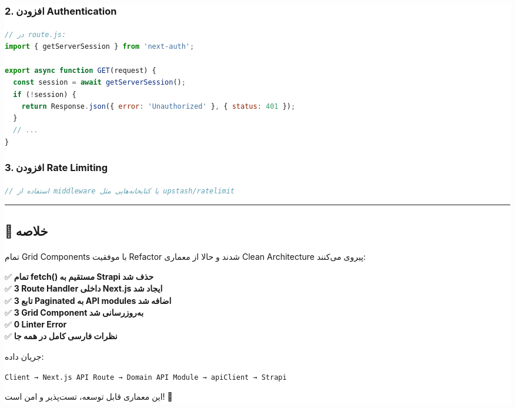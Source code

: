 ### 2. **افزودن Authentication**
```javascript
// در route.js:
import { getServerSession } from 'next-auth';

export async function GET(request) {
  const session = await getServerSession();
  if (!session) {
    return Response.json({ error: 'Unauthorized' }, { status: 401 });
  }
  // ...
}
```

### 3. **افزودن Rate Limiting**
```javascript
// استفاده از middleware یا کتابخانه‌هایی مثل upstash/ratelimit
```

---

## 🎉 خلاصه

تمام Grid Components با موفقیت Refactor شدند و حالا از معماری Clean Architecture پیروی می‌کنند:

✅ **تمام fetch() مستقیم به Strapi حذف شد**  
✅ **3 Route Handler داخلی Next.js ایجاد شد**  
✅ **3 تابع Paginated به API modules اضافه شد**  
✅ **3 Grid Component به‌روزرسانی شد**  
✅ **0 Linter Error**  
✅ **نظرات فارسی کامل در همه جا**  

جریان داده:
```
Client → Next.js API Route → Domain API Module → apiClient → Strapi
```

این معماری قابل توسعه، تست‌پذیر و امن است! 🚀

